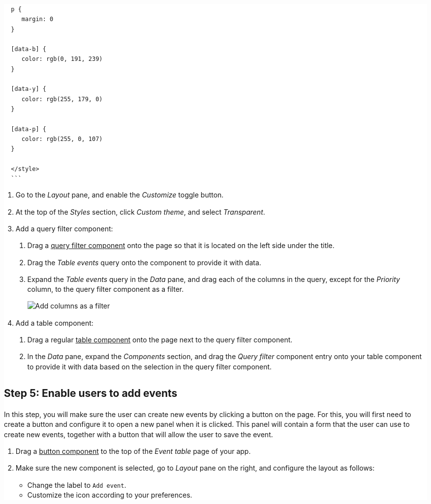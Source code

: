       p {
         margin: 0
      }

      [data-b] {
         color: rgb(0, 191, 239)
      }

      [data-y] {
         color: rgb(255, 179, 0)
      }

      [data-p] {
         color: rgb(255, 0, 107)
      }

      </style>
      ```

   1. Go to the *Layout* pane, and enable the *Customize* toggle button.

   1. At the top of the *Styles* section, click *Custom theme*, and select *Transparent*.

1. Add a query filter component:

   1. Drag a [query filter component](xref:DashboardQueryFilter) onto the page so that it is located on the left side under the title.

   1. Drag the *Table events* query onto the component to provide it with data.

   1. Expand the *Table events* query in the *Data* pane, and drag each of the columns in the query, except for the *Priority* column, to the query filter component as a filter.

      ![Add columns as a filter](~/dataminer/images/Tutorial_events_app_add_columns_as_filter.png)

1. Add a table component:

   1. Drag a regular [table component](xref:DashboardTable) onto the page next to the query filter component.

   1. In the *Data* pane, expand the *Components* section, and drag the *Query filter* component entry onto your table component to provide it with data based on the selection in the query filter component.

## Step 5: Enable users to add events

In this step, you will make sure the user can create new events by clicking a button on the page. For this, you will first need to create a button and configure it to open a new panel when it is clicked. This panel will contain a form that the user can use to create new events, together with a button that will allow the user to save the event.

1. Drag a [button component](xref:DashboardButton) to the top of the *Event table* page of your app.

1. Make sure the new component is selected, go to *Layout* pane on the right, and configure the layout as follows:

   - Change the label to `Add event`.
   - Customize the icon according to your preferences.
